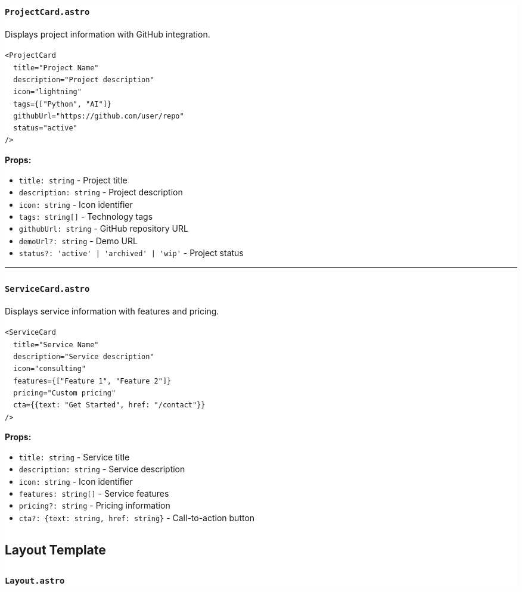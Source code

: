 
### `ProjectCard.astro`

Displays project information with GitHub integration.

```astro
<ProjectCard 
  title="Project Name"
  description="Project description"
  icon="lightning"
  tags={["Python", "AI"]}
  githubUrl="https://github.com/user/repo"
  status="active"
/>
```

**Props:**
- `title: string` - Project title
- `description: string` - Project description
- `icon: string` - Icon identifier
- `tags: string[]` - Technology tags
- `githubUrl: string` - GitHub repository URL
- `demoUrl?: string` - Demo URL
- `status?: 'active' | 'archived' | 'wip'` - Project status

---

### `ServiceCard.astro`

Displays service information with features and pricing.

```astro
<ServiceCard 
  title="Service Name"
  description="Service description"
  icon="consulting"
  features={["Feature 1", "Feature 2"]}
  pricing="Custom pricing"
  cta={{text: "Get Started", href: "/contact"}}
/>
```

**Props:**
- `title: string` - Service title
- `description: string` - Service description
- `icon: string` - Icon identifier
- `features: string[]` - Service features
- `pricing?: string` - Pricing information
- `cta?: {text: string, href: string}` - Call-to-action button

## Layout Template

### `Layout.astro`
